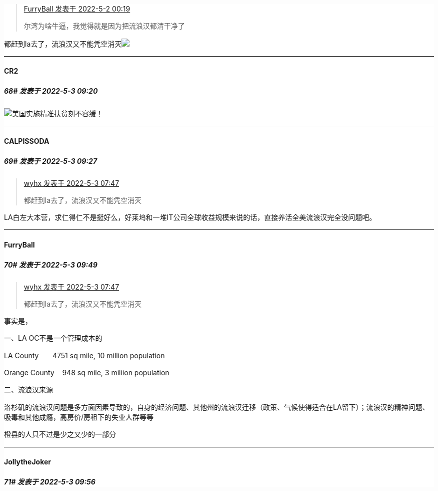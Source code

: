 <blockquote><a href="httphttps://bbs.saraba1st.com/2b/forum.php?mod=redirect&amp;goto=findpost&amp;pid=55669307&amp;ptid=2067470" target="_blank">FurryBall 发表于 2022-5-2 00:19</a>

尔湾为啥牛逼，我觉得就是因为把流浪汉都清干净了</blockquote>
都赶到la去了，流浪汉又不能凭空消灭<img src="https://static.saraba1st.com/image/smiley/face2017/001.png" referrerpolicy="no-referrer">



*****

####  CR2  
##### 68#       发表于 2022-5-3 09:20

<img src="https://static.saraba1st.com/image/smiley/face2017/257.png" referrerpolicy="no-referrer">美国实施精准扶贫刻不容缓！



*****

####  CALPISSODA  
##### 69#       发表于 2022-5-3 09:27

<blockquote><a href="httphttps://bbs.saraba1st.com/2b/forum.php?mod=redirect&amp;goto=findpost&amp;pid=55676043&amp;ptid=2067470" target="_blank">wyhx 发表于 2022-5-3 07:47</a>

都赶到la去了，流浪汉又不能凭空消灭</blockquote>
LA白左大本营，求仁得仁不是挺好么，好莱坞和一堆IT公司全球收益规模来说的话，直接养活全美流浪汉完全没问题吧。



*****

####  FurryBall  
##### 70#       发表于 2022-5-3 09:49

<blockquote><a href="httphttps://bbs.saraba1st.com/2b/forum.php?mod=redirect&amp;goto=findpost&amp;pid=55676043&amp;ptid=2067470" target="_blank">wyhx 发表于 2022-5-3 07:47</a>

都赶到la去了，流浪汉又不能凭空消灭</blockquote>
事实是，

一、LA OC不是一个管理成本的

LA County       4751 sq mile, 10 million population

Orange County    948 sq mile, 3 miliion population

二、流浪汉来源

洛杉矶的流浪汉问题是多方面因素导致的，自身的经济问题、其他州的流浪汉迁移（政策、气候使得适合在LA留下）；流浪汉的精神问题、吸毒和其他成瘾，高房价/房租下的失业人群等等

橙县的人只不过是少之又少的一部分



*****

####  JollytheJoker  
##### 71#       发表于 2022-5-3 09:56

